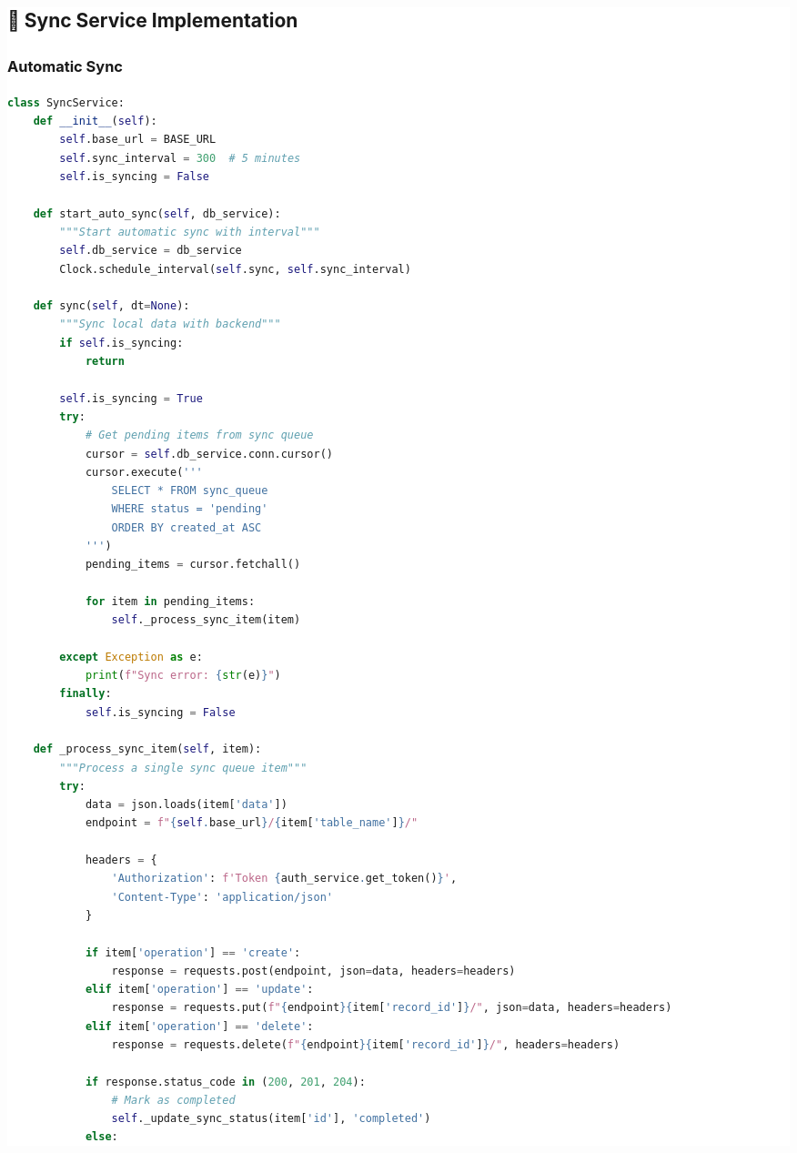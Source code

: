 
## 🔄 Sync Service Implementation

### Automatic Sync
```python
class SyncService:
    def __init__(self):
        self.base_url = BASE_URL
        self.sync_interval = 300  # 5 minutes
        self.is_syncing = False
    
    def start_auto_sync(self, db_service):
        """Start automatic sync with interval"""
        self.db_service = db_service
        Clock.schedule_interval(self.sync, self.sync_interval)
    
    def sync(self, dt=None):
        """Sync local data with backend"""
        if self.is_syncing:
            return
        
        self.is_syncing = True
        try:
            # Get pending items from sync queue
            cursor = self.db_service.conn.cursor()
            cursor.execute('''
                SELECT * FROM sync_queue 
                WHERE status = 'pending' 
                ORDER BY created_at ASC
            ''')
            pending_items = cursor.fetchall()
            
            for item in pending_items:
                self._process_sync_item(item)
                
        except Exception as e:
            print(f"Sync error: {str(e)}")
        finally:
            self.is_syncing = False
    
    def _process_sync_item(self, item):
        """Process a single sync queue item"""
        try:
            data = json.loads(item['data'])
            endpoint = f"{self.base_url}/{item['table_name']}/"
            
            headers = {
                'Authorization': f'Token {auth_service.get_token()}',
                'Content-Type': 'application/json'
            }
            
            if item['operation'] == 'create':
                response = requests.post(endpoint, json=data, headers=headers)
            elif item['operation'] == 'update':
                response = requests.put(f"{endpoint}{item['record_id']}/", json=data, headers=headers)
            elif item['operation'] == 'delete':
                response = requests.delete(f"{endpoint}{item['record_id']}/", headers=headers)
            
            if response.status_code in (200, 201, 204):
                # Mark as completed
                self._update_sync_status(item['id'], 'completed')
            else:
```